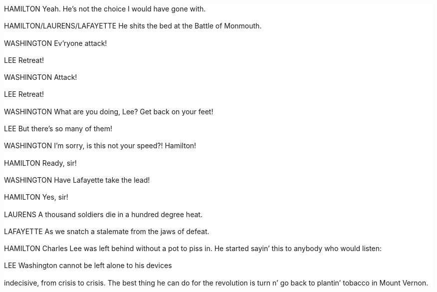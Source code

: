 HAMILTON
Yeah. He’s not the choice I would have gone 
with. 

HAMILTON/LAURENS/LAFAYETTE
He shits the bed at the Battle of Monmouth.

WASHINGTON
Ev’ryone attack!

LEE
Retreat!

WASHINGTON
Attack!

LEE
Retreat!

WASHINGTON
What are you doing, Lee? Get back on your 
feet! 

LEE
But there’s so many of them! 

WASHINGTON
I’m sorry, is this not your speed?!
Hamilton!

HAMILTON
Ready, sir!

WASHINGTON
Have Lafayette take the lead!

HAMILTON
Yes, sir!

LAURENS
A thousand soldiers die in a hundred degree 
heat.

LAFAYETTE
As we snatch a stalemate from the jaws of 
defeat.

HAMILTON 
Charles Lee was left behind
without a pot to piss in.
He started sayin’ this to anybody who would 
listen:

LEE
Washington cannot be left alone to his devices



indecisive, from crisis to crisis.
The best thing he can do for the revolution 
is turn n’
go back to plantin’ tobacco in Mount Vernon.
